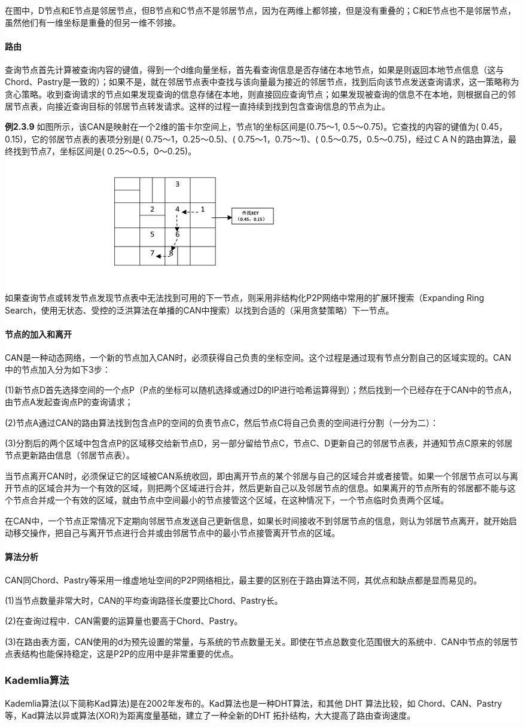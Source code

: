 在图中，D节点和E节点是邻居节点，但B节点和C节点不是邻居节点，因为在两维上都邻接，但是没有重叠的；C和E节点也不是邻居节点，虽然他们有一维坐标是重叠的但另一维不邻接。

#### **路由**

查询节点首先计算被查询内容的键值，得到一个d维向量坐标，首先看查询信息是否存储在本地节点，如果是则返回本地节点信息（这与Chord、Pastry是一致的）；如果不是，就在邻居节点表中查找与该向量最为接近的邻居节点，找到后向该节点发送查询请求，这一策略称为贪心策略。收到查询请求的节点如果发现查询的信息存储在本地，则直接回应查询节点；如果发现被查询的信息不在本地，则根据自己的邻居节点表，向接近查询目标的邻居节点转发请求。这样的过程一直持续到找到包含查询信息的节点为止。

**例2.3.9** 如图所示，该CAN是映射在一个2维的笛卡尔空间上，节点1的坐标区间是(0.75～1,  0.5～0.75)。它查找的内容的键值为( 0.45，0.15)，它的邻居节点表的表项分别是( 0.75～1，0.25～0.5)、( 0.75～1，0.75～1)、( 0.5～0.75，0.5～0.75)，经过ＣＡＮ的路由算法，最终找到节点7，坐标区间是( 0.25～0.5，0～0.25)。

![](https://raw.githubusercontent.com/tiehanwang/tiehanwang.github.io/master/img/doc-p2p-CAN-route.PNG)

如果查询节点或转发节点发现节点表中无法找到可用的下一节点，则采用非结构化P2P网络中常用的扩展环搜索（Expanding Ring Search，使用无状态、受控的泛洪算法在单播的CAN中搜索）以找到合适的（采用贪婪策略）下一节点。

#### **节点的加入和离开**

CAN是一种动态网络，一个新的节点加入CAN时，必须获得自己负责的坐标空间。这个过程是通过现有节点分割自己的区域实现的。CAN中的节点加入分为如下3步：

(1)新节点D首先选择空间的一个点P（P点的坐标可以随机选择或通过D的IP进行哈希运算得到）；然后找到一个已经存在于CAN中的节点A，由节点A发起查询点P的查询请求；

(2)节点A通过CAN的路由算法找到包含点P的空间的负责节点C，然后节点C将自己负责的空间进行分割（一分为二）：

(3)分割后的两个区域中包含点P的区域移交给新节点D，另一部分留给节点C，节点C、D更新自己的邻居节点表，并通知节点C原来的邻居节点更新路由信息（邻居节点表）。

当节点离开CAN时，必须保证它的区域被CAN系统收回，即由离开节点的某个邻居与自己的区域合并或者接管。如果一个邻居节点可以与离开节点的区域合并为一个有效的区域，则把两个区域进行合并，然后更新自己以及邻居节点的信息。如果离开的节点所有的邻居都不能与这个节点合并成一个有效的区域，就由节点中空间最小的节点接管这个区域，在这种情况下，一个节点临时负责两个区域。

在CAN中，一个节点正常情况下定期向邻居节点发送自己更新信息，如果长时间接收不到邻居节点的信息，则认为邻居节点离开，就开始启动移交操作，把自己与离开节点进行合并或由邻居节点中的最小节点接管离开节点的区域。

#### **算法分析**

CAN同Chord、Pastry等采用一维虚地址空间的P2P网络相比，最主要的区别在于路由算法不同，其优点和缺点都是显而易见的。

(1)当节点数量非常大时，CAN的平均查询路径长度要比Chord、Pastry长。

(2)在查询过程中．CAN需要的运算量也要高于Chord、Pastry。

(3)在路由表方面，CAN使用的d为预先设置的常量，与系统的节点数量无关。即使在节点总数变化范围很大的系统中．CAN中节点的邻居节点表结构也能保持稳定，这是P2P的应用中是非常重要的优点。

### Kademlia算法

Kademlia算法(以下简称Kad算法)是在2002年发布的。Kad算法也是一种DHT算法，和其他 DHT 算法比较，如 Chord、CAN、Pastry 等，Kad算法以异或算法(XOR)为距离度量基础，建立了一种全新的DHT 拓扑结构，大大提高了路由查询速度。
